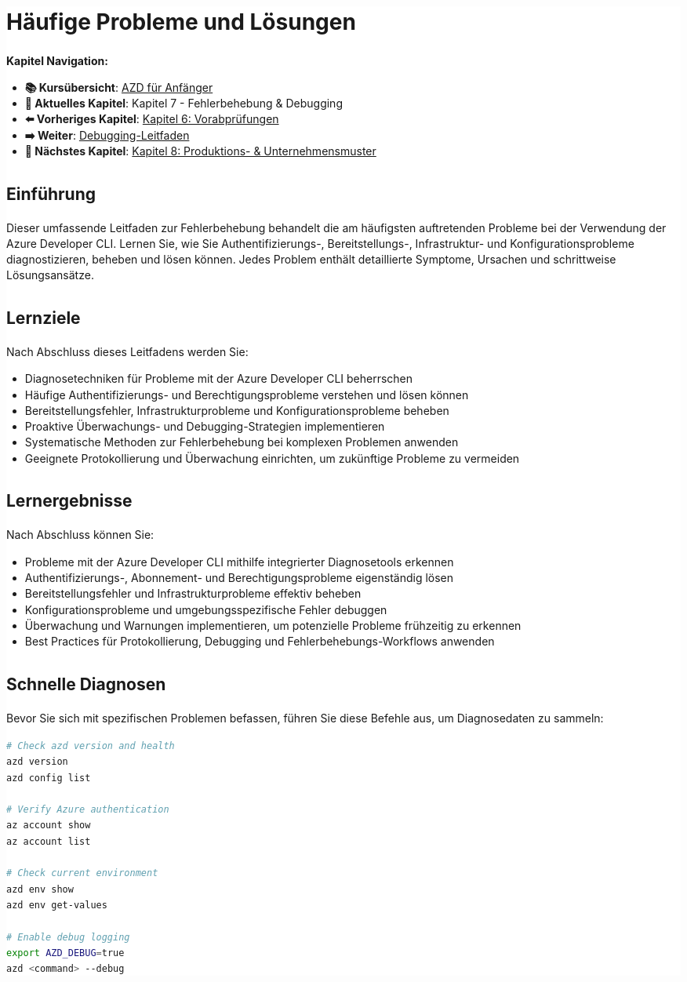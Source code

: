 
# Häufige Probleme und Lösungen

**Kapitel Navigation:**
- **📚 Kursübersicht**: [AZD für Anfänger](../../README.md)
- **📖 Aktuelles Kapitel**: Kapitel 7 - Fehlerbehebung & Debugging
- **⬅️ Vorheriges Kapitel**: [Kapitel 6: Vorabprüfungen](../pre-deployment/preflight-checks.md)
- **➡️ Weiter**: [Debugging-Leitfaden](debugging.md)
- **🚀 Nächstes Kapitel**: [Kapitel 8: Produktions- & Unternehmensmuster](../ai-foundry/production-ai-practices.md)

## Einführung

Dieser umfassende Leitfaden zur Fehlerbehebung behandelt die am häufigsten auftretenden Probleme bei der Verwendung der Azure Developer CLI. Lernen Sie, wie Sie Authentifizierungs-, Bereitstellungs-, Infrastruktur- und Konfigurationsprobleme diagnostizieren, beheben und lösen können. Jedes Problem enthält detaillierte Symptome, Ursachen und schrittweise Lösungsansätze.

## Lernziele

Nach Abschluss dieses Leitfadens werden Sie:
- Diagnosetechniken für Probleme mit der Azure Developer CLI beherrschen
- Häufige Authentifizierungs- und Berechtigungsprobleme verstehen und lösen können
- Bereitstellungsfehler, Infrastrukturprobleme und Konfigurationsprobleme beheben
- Proaktive Überwachungs- und Debugging-Strategien implementieren
- Systematische Methoden zur Fehlerbehebung bei komplexen Problemen anwenden
- Geeignete Protokollierung und Überwachung einrichten, um zukünftige Probleme zu vermeiden

## Lernergebnisse

Nach Abschluss können Sie:
- Probleme mit der Azure Developer CLI mithilfe integrierter Diagnosetools erkennen
- Authentifizierungs-, Abonnement- und Berechtigungsprobleme eigenständig lösen
- Bereitstellungsfehler und Infrastrukturprobleme effektiv beheben
- Konfigurationsprobleme und umgebungsspezifische Fehler debuggen
- Überwachung und Warnungen implementieren, um potenzielle Probleme frühzeitig zu erkennen
- Best Practices für Protokollierung, Debugging und Fehlerbehebungs-Workflows anwenden

## Schnelle Diagnosen

Bevor Sie sich mit spezifischen Problemen befassen, führen Sie diese Befehle aus, um Diagnosedaten zu sammeln:

```bash
# Check azd version and health
azd version
azd config list

# Verify Azure authentication
az account show
az account list

# Check current environment
azd env show
azd env get-values

# Enable debug logging
export AZD_DEBUG=true
azd <command> --debug
```
